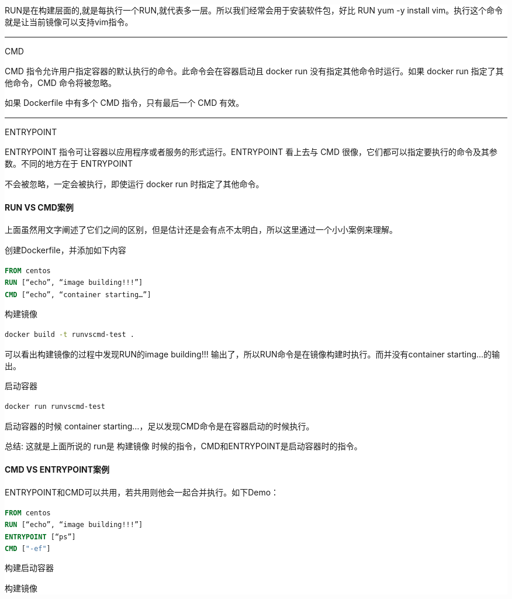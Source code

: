 RUN是在构建层面的,就是每执行一个RUN,就代表多一层。所以我们经常会用于安装软件包，好比 RUN yum -y install vim。执行这个命令就是让当前镜像可以支持vim指令。

---

CMD

CMD 指令允许用户指定容器的默认执行的命令。此命令会在容器启动且 docker run 没有指定其他命令时运行。如果 docker run 指定了其他命令，CMD 命令将被忽略。

如果 Dockerfile 中有多个 CMD 指令，只有最后一个 CMD 有效。

---

ENTRYPOINT

ENTRYPOINT 指令可让容器以应用程序或者服务的形式运行。ENTRYPOINT 看上去与 CMD 很像，它们都可以指定要执行的命令及其参数。不同的地方在于 ENTRYPOINT

不会被忽略，一定会被执行，即使运行 docker run 时指定了其他命令。

#### RUN VS CMD案例

上面虽然用文字阐述了它们之间的区别，但是估计还是会有点不太明白，所以这里通过一个小小案例来理解。

创建Dockerfile，并添加如下内容

```dockerfile
FROM centos
RUN [“echo”, “image building!!!”]
CMD [“echo”, “container starting…”]
```

构建镜像

```bash
docker build -t runvscmd-test .
```

可以看出构建镜像的过程中发现RUN的image building!!! 输出了，所以RUN命令是在镜像构建时执行。而并没有container starting…的输出。

启动容器

```bash
docker run runvscmd-test
```

启动容器的时候 container starting…，足以发现CMD命令是在容器启动的时候执行。

总结: 这就是上面所说的 run是 构建镜像 时候的指令，CMD和ENTRYPOINT是启动容器时的指令。

#### CMD VS ENTRYPOINT案例

ENTRYPOINT和CMD可以共用，若共用则他会一起合并执行。如下Demo：

```dockerfile
FROM centos
RUN [“echo”, “image building!!!”]
ENTRYPOINT [“ps”]
CMD ["-ef"]
```

构建启动容器

构建镜像
